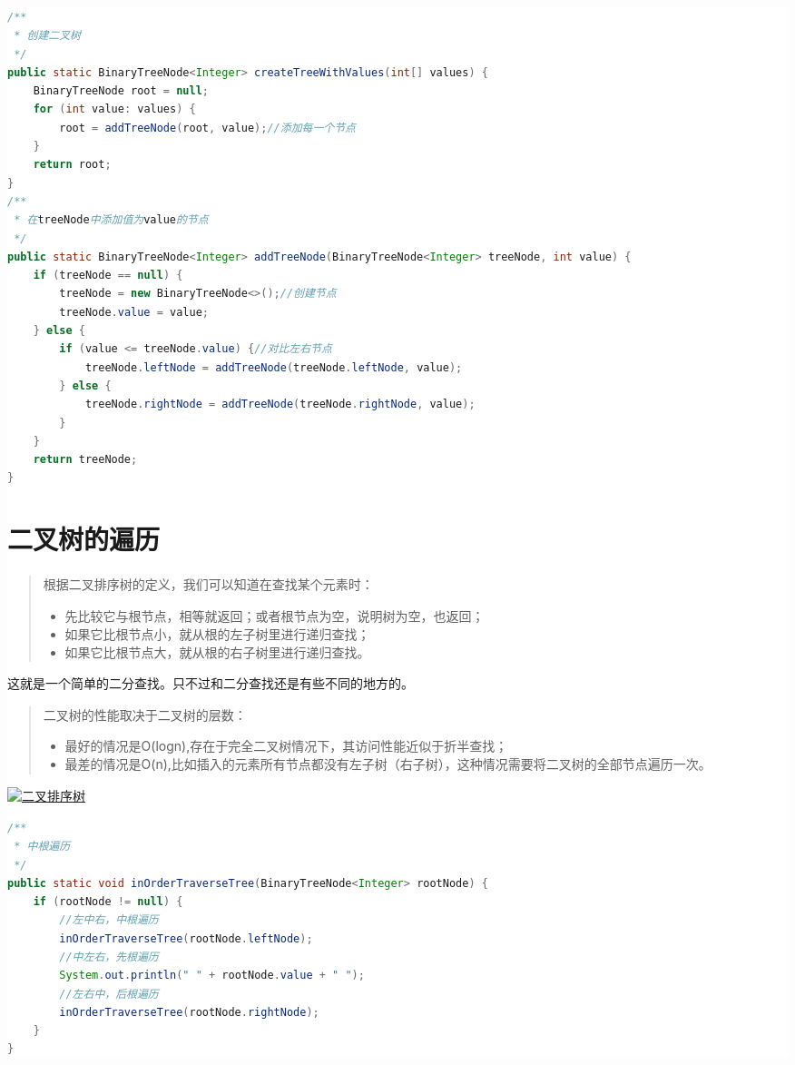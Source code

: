 ```java
/**
 * 创建二叉树
 */
public static BinaryTreeNode<Integer> createTreeWithValues(int[] values) {
    BinaryTreeNode root = null;
    for (int value: values) {
        root = addTreeNode(root, value);//添加每一个节点
    }
    return root;
}
/**
 * 在treeNode中添加值为value的节点
 */
public static BinaryTreeNode<Integer> addTreeNode(BinaryTreeNode<Integer> treeNode, int value) {
    if (treeNode == null) {
        treeNode = new BinaryTreeNode<>();//创建节点
        treeNode.value = value;
    } else {
        if (value <= treeNode.value) {//对比左右节点
            treeNode.leftNode = addTreeNode(treeNode.leftNode, value);
        } else {
            treeNode.rightNode = addTreeNode(treeNode.rightNode, value);
        }
    }
    return treeNode;
}
```

# 二叉树的遍历

> 根据二叉排序树的定义，我们可以知道在查找某个元素时：
>
> - 先比较它与根节点，相等就返回；或者根节点为空，说明树为空，也返回；
> - 如果它比根节点小，就从根的左子树里进行递归查找；
> - 如果它比根节点大，就从根的右子树里进行递归查找。

这就是一个简单的二分查找。只不过和二分查找还是有些不同的地方的。

> 二叉树的性能取决于二叉树的层数：
>
> - 最好的情况是O(logn),存在于完全二叉树情况下，其访问性能近似于折半查找；
> - 最差的情况是O(n),比如插入的元素所有节点都没有左子树（右子树），这种情况需要将二叉树的全部节点遍历一次。



[![二叉排序树](http://upload-images.jianshu.io/upload_images/1319879-c827f0b86f51797e.png?imageMogr2/auto-orient/strip%7CimageView2/2/w/800)](http://upload-images.jianshu.io/upload_images/1319879-c827f0b86f51797e.png?imageMogr2/auto-orient/strip|imageView2/2/w/800)



```java
/**
 * 中根遍历
 */
public static void inOrderTraverseTree(BinaryTreeNode<Integer> rootNode) {
    if (rootNode != null) {
        //左中右，中根遍历
        inOrderTraverseTree(rootNode.leftNode);
        //中左右，先根遍历
        System.out.println(" " + rootNode.value + " ");
        //左右中，后根遍历
        inOrderTraverseTree(rootNode.rightNode);
    }
}
```
